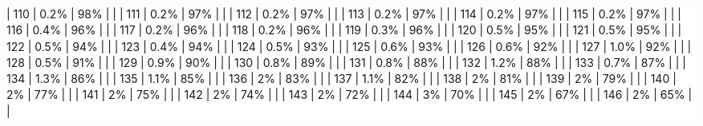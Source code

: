 | 110 | 0.2% | 98% |  |
| 111 | 0.2% | 97% |  |
| 112 | 0.2% | 97% |  |
| 113 | 0.2% | 97% |  |
| 114 | 0.2% | 97% |  |
| 115 | 0.2% | 97% |  |
| 116 | 0.4% | 96% |  |
| 117 | 0.2% | 96% |  |
| 118 | 0.2% | 96% |  |
| 119 | 0.3% | 96% |  |
| 120 | 0.5% | 95% |  |
| 121 | 0.5% | 95% |  |
| 122 | 0.5% | 94% |  |
| 123 | 0.4% | 94% |  |
| 124 | 0.5% | 93% |  |
| 125 | 0.6% | 93% |  |
| 126 | 0.6% | 92% |  |
| 127 | 1.0% | 92% |  |
| 128 | 0.5% | 91% |  |
| 129 | 0.9% | 90% |  |
| 130 | 0.8% | 89% |  |
| 131 | 0.8% | 88% |  |
| 132 | 1.2% | 88% |  |
| 133 | 0.7% | 87% |  |
| 134 | 1.3% | 86% |  |
| 135 | 1.1% | 85% |  |
| 136 | 2% | 83% |  |
| 137 | 1.1% | 82% |  |
| 138 | 2% | 81% |  |
| 139 | 2% | 79% |  |
| 140 | 2% | 77% |  |
| 141 | 2% | 75% |  |
| 142 | 2% | 74% |  |
| 143 | 2% | 72% |  |
| 144 | 3% | 70% |  |
| 145 | 2% | 67% |  |
| 146 | 2% | 65% |  |